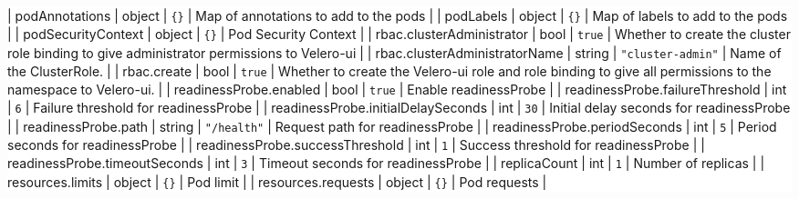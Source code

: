 | podAnnotations                                        | object | `{}`                                                                                                                | Map of annotations to add to the pods                                                                                                                                   |
| podLabels                                             | object | `{}`                                                                                                                | Map of labels to add to the pods                                                                                                                                        |
| podSecurityContext                                    | object | `{}`                                                                                                                | Pod Security Context                                                                                                                                                    |
| rbac.clusterAdministrator                             | bool   | `true`                                                                                                              | Whether to create the cluster role binding to give administrator permissions to Velero-ui                                                                               |
| rbac.clusterAdministratorName                         | string | `"cluster-admin"`                                                                                                   | Name of the ClusterRole.                                                                                                                                                |
| rbac.create                                           | bool   | `true`                                                                                                              | Whether to create the Velero-ui role and role binding to give all permissions to the namespace to Velero-ui.                                                            |
| readinessProbe.enabled                                | bool   | `true`                                                                                                              | Enable readinessProbe                                                                                                                                                   |
| readinessProbe.failureThreshold                       | int    | `6`                                                                                                                 | Failure threshold for readinessProbe                                                                                                                                    |
| readinessProbe.initialDelaySeconds                    | int    | `30`                                                                                                                | Initial delay seconds for readinessProbe                                                                                                                                |
| readinessProbe.path                                   | string | `"/health"`                                                                                                         | Request path for readinessProbe                                                                                                                                         |
| readinessProbe.periodSeconds                          | int    | `5`                                                                                                                 | Period seconds for readinessProbe                                                                                                                                       |
| readinessProbe.successThreshold                       | int    | `1`                                                                                                                 | Success threshold for readinessProbe                                                                                                                                    |
| readinessProbe.timeoutSeconds                         | int    | `3`                                                                                                                 | Timeout seconds for readinessProbe                                                                                                                                      |
| replicaCount                                          | int    | `1`                                                                                                                 | Number of replicas                                                                                                                                                      |
| resources.limits                                      | object | `{}`                                                                                                                | Pod limit                                                                                                                                                               |
| resources.requests                                    | object | `{}`                                                                                                                | Pod requests                                                                                                                                                            |
